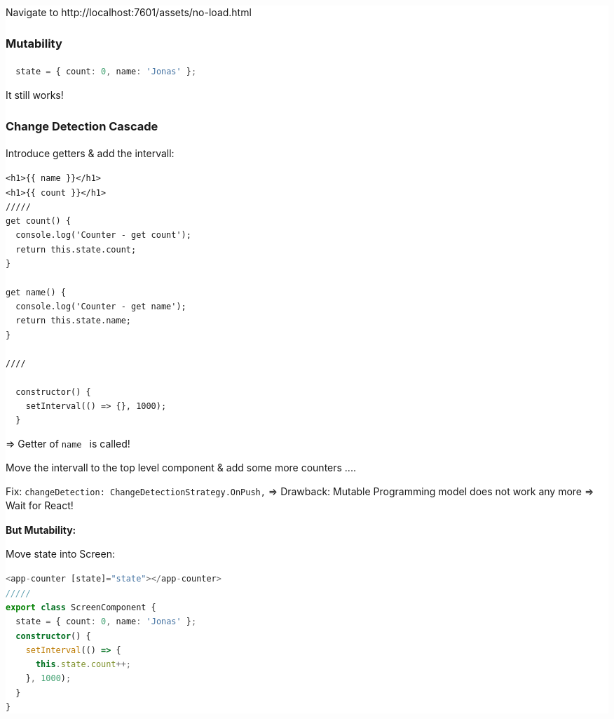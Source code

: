 Navigate to http://localhost:7601/assets/no-load.html



### Mutability

```typescript
  state = { count: 0, name: 'Jonas' };	
```

It still works!



### Change Detection Cascade

Introduce getters & add the intervall:
```
<h1>{{ name }}</h1>
<h1>{{ count }}</h1>
/////
get count() {
  console.log('Counter - get count');
  return this.state.count;
}

get name() {
  console.log('Counter - get name');
  return this.state.name;
}

////

  constructor() {
    setInterval(() => {}, 1000);
  }

```

=> Getter of `name ` is called!

Move the intervall to the top level component & add some more counters ....



Fix: `changeDetection: ChangeDetectionStrategy.OnPush,`
=> Drawback: Mutable Programming model does not work any more => Wait for React!



**But Mutability:**

Move state into Screen:

```typescript
<app-counter [state]="state"></app-counter>
/////
export class ScreenComponent {
  state = { count: 0, name: 'Jonas' };
  constructor() {
    setInterval(() => {
      this.state.count++;
    }, 1000);
  }
}
```
